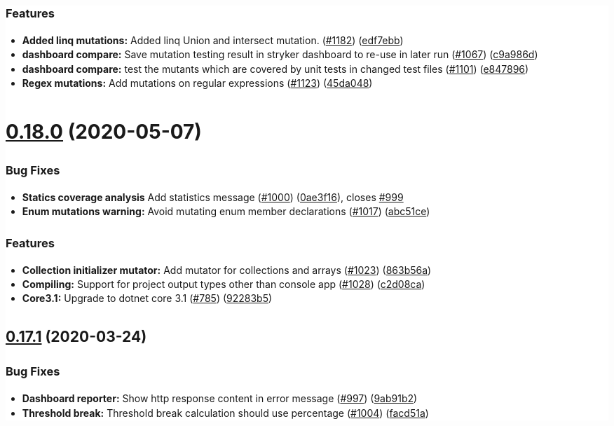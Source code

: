 
### Features

* **Added linq mutations:** Added linq Union and intersect mutation. ([#1182](https://github.com/stryker-mutator/stryker-net/issues/1182)) ([edf7ebb](https://github.com/stryker-mutator/stryker-net/commit/edf7ebba3762f7798f9ca9657a7861e124dcea35))
* **dashboard compare:** Save mutation testing result in stryker dashboard to re-use in later run ([#1067](https://github.com/stryker-mutator/stryker-net/issues/1067)) ([c9a986d](https://github.com/stryker-mutator/stryker-net/commit/c9a986d39b56983aa10bc77706880ffd968cb03a))
* **dashboard compare:** test the mutants which are covered by unit tests in changed test files ([#1101](https://github.com/stryker-mutator/stryker-net/issues/1101)) ([e847896](https://github.com/stryker-mutator/stryker-net/commit/e847896228aad54809ad0db0c188ef0a5d7d7d9f))
* **Regex mutations:** Add mutations on regular expressions ([#1123](https://github.com/stryker-mutator/stryker-net/issues/1123)) ([45da048](https://github.com/stryker-mutator/stryker-net/commit/45da0484f9cde5cfd0c5cb93bcab068548d80ead))



# [0.18.0](https://github.com/stryker-mutator/stryker-net/compare/stryker@0.17.1...stryker@0.18.0) (2020-05-07)


### Bug Fixes
* **Statics coverage analysis** Add statistics message ([#1000](https://github.com/stryker-mutator/stryker-net/issues/1000)) ([0ae3f16](https://github.com/stryker-mutator/stryker-net/commit/0ae3f1694e583fb6f05c4b0c23c96d7b5b1a6ebd)), closes [#999](https://github.com/stryker-mutator/stryker-net/issues/999)
* **Enum mutations warning:** Avoid mutating enum member declarations ([#1017](https://github.com/stryker-mutator/stryker-net/issues/1017)) ([abc51ce](https://github.com/stryker-mutator/stryker-net/commit/abc51ce4bd9c4e19e27fc86fa8d5d1db5ffe18e2))


### Features
* **Collection initializer mutator:** Add mutator for collections and arrays ([#1023](https://github.com/stryker-mutator/stryker-net/issues/1023)) ([863b56a](https://github.com/stryker-mutator/stryker-net/commit/863b56a09f0407e490d25efcdecce60e0187861e))
* **Compiling:** Support for project output types other than console app ([#1028](https://github.com/stryker-mutator/stryker-net/issues/1028)) ([c2d08ca](https://github.com/stryker-mutator/stryker-net/commit/c2d08ca29ab4d593a7da79c43f97f4781c3afdc4))
* **Core3.1:** Upgrade to dotnet core 3.1 ([#785](https://github.com/stryker-mutator/stryker-net/issues/785)) ([92283b5](https://github.com/stryker-mutator/stryker-net/commit/92283b5def0ffb10b74d0012d672905338deec14))


## [0.17.1](https://github.com/stryker-mutator/stryker-net/compare/stryker@0.17.0...stryker@0.17.1) (2020-03-24)


### Bug Fixes

* **Dashboard reporter:** Show http response content in error message ([#997](https://github.com/stryker-mutator/stryker-net/issues/997)) ([9ab91b2](https://github.com/stryker-mutator/stryker-net/commit/9ab91b294ccefc0fb685300c7fc6fab50adede62))
* **Threshold break:** Threshold break calculation should use percentage ([#1004](https://github.com/stryker-mutator/stryker-net/issues/1004)) ([facd51a](https://github.com/stryker-mutator/stryker-net/commit/facd51a7f3340b3d8a59004f47b36bf6fce86c08))
